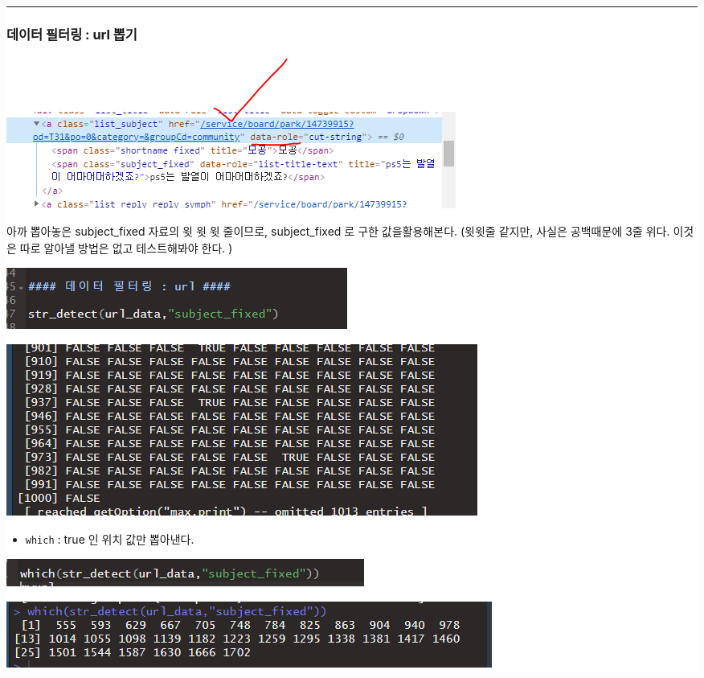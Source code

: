 



---

### 데이터 필터링 : url 뽑기

![image-20200321173802092](images/image-20200321173802092.png)



아까 뽑아놓은 subject_fixed 자료의 윗 윗 윗 줄이므로, subject_fixed 로 구한 값을활용해본다.  (윗윗줄 같지만, 사실은 공백때문에 3줄 위다. 이것은 따로 알아낼 방법은 없고 테스트해봐야 한다. )



![image-20200321173927139](images/image-20200321173927139.png)

![image-20200321173934202](images/image-20200321173934202.png)

* `which` : true 인 위치 값만 뽑아낸다. 

![image-20200321174041429](images/image-20200321174041429.png)

![image-20200321174046232](images/image-20200321174046232.png)
